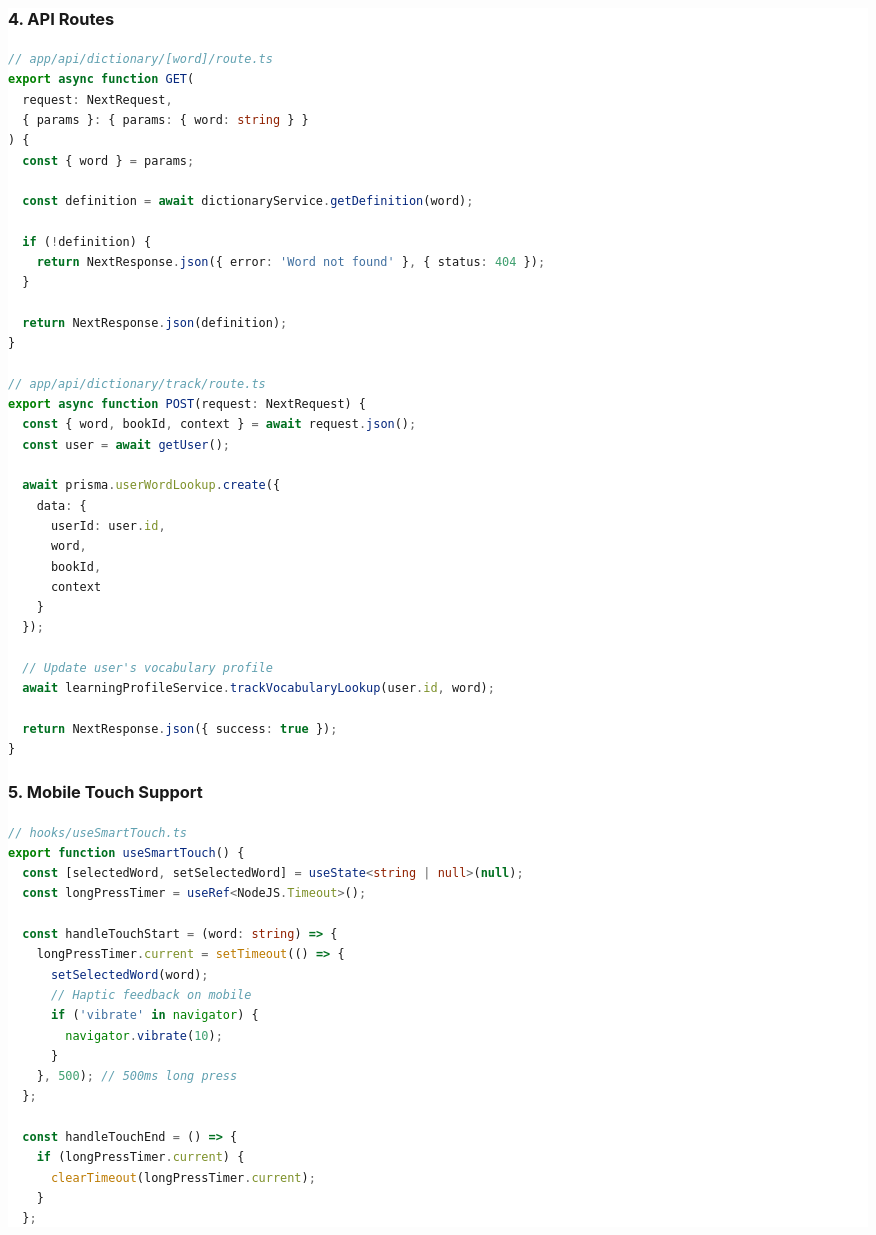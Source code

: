 ### 4. API Routes

```typescript
// app/api/dictionary/[word]/route.ts
export async function GET(
  request: NextRequest,
  { params }: { params: { word: string } }
) {
  const { word } = params;
  
  const definition = await dictionaryService.getDefinition(word);
  
  if (!definition) {
    return NextResponse.json({ error: 'Word not found' }, { status: 404 });
  }
  
  return NextResponse.json(definition);
}

// app/api/dictionary/track/route.ts
export async function POST(request: NextRequest) {
  const { word, bookId, context } = await request.json();
  const user = await getUser();
  
  await prisma.userWordLookup.create({
    data: {
      userId: user.id,
      word,
      bookId,
      context
    }
  });
  
  // Update user's vocabulary profile
  await learningProfileService.trackVocabularyLookup(user.id, word);
  
  return NextResponse.json({ success: true });
}
```

### 5. Mobile Touch Support

```typescript
// hooks/useSmartTouch.ts
export function useSmartTouch() {
  const [selectedWord, setSelectedWord] = useState<string | null>(null);
  const longPressTimer = useRef<NodeJS.Timeout>();

  const handleTouchStart = (word: string) => {
    longPressTimer.current = setTimeout(() => {
      setSelectedWord(word);
      // Haptic feedback on mobile
      if ('vibrate' in navigator) {
        navigator.vibrate(10);
      }
    }, 500); // 500ms long press
  };

  const handleTouchEnd = () => {
    if (longPressTimer.current) {
      clearTimeout(longPressTimer.current);
    }
  };

```